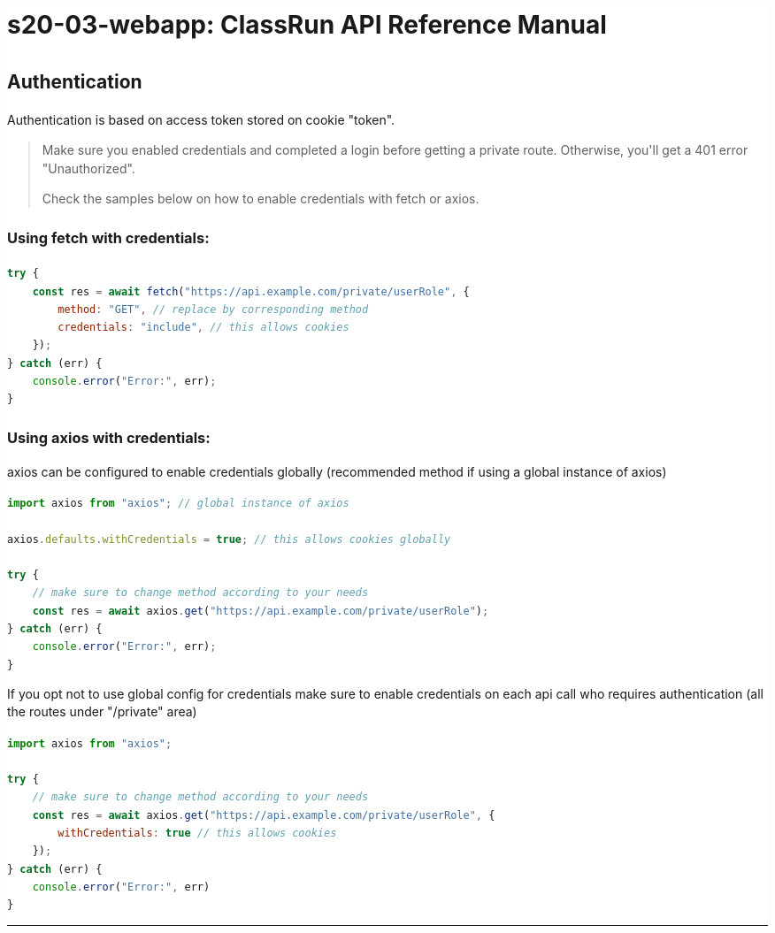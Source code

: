 # s20-03-webapp: ClassRun API Reference Manual

## Authentication
Authentication is based on access token stored on cookie "token".

> Make sure you enabled credentials and completed a login before getting a private route. Otherwise, you'll get a 401 error "Unauthorized".
> 
> Check the samples below on how to enable credentials with fetch or axios.

### Using fetch with credentials:

```javascript
try {
	const res = await fetch("https://api.example.com/private/userRole", {
		method: "GET", // replace by corresponding method
		credentials: "include", // this allows cookies
	});
} catch (err) {
	console.error("Error:", err);
}
```

### Using axios with credentials:

axios can be configured to enable credentials globally (recommended method if using a global instance of axios)

```javascript
import axios from "axios"; // global instance of axios

axios.defaults.withCredentials = true; // this allows cookies globally

try {
	// make sure to change method according to your needs
	const res = await axios.get("https://api.example.com/private/userRole");
} catch (err) {
	console.error("Error:", err);
}
```

If you opt not to use global config for credentials make sure to enable credentials on each api call who requires authentication (all the routes under "/private" area)

```javascript
import axios from "axios";

try {
	// make sure to change method according to your needs
	const res = await axios.get("https://api.example.com/private/userRole", {
		withCredentials: true // this allows cookies
	});
} catch (err) {
	console.error("Error:", err)
}
```

---